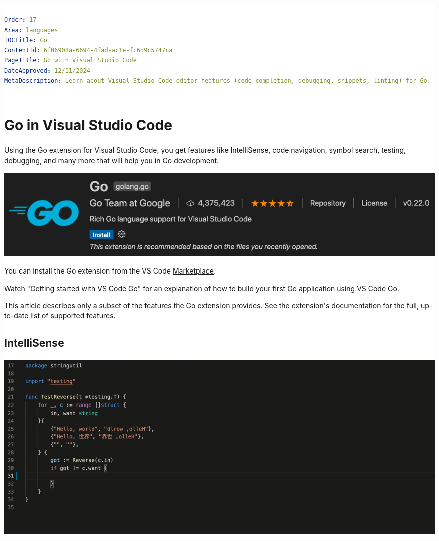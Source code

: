 ```yaml
---
Order: 17
Area: languages
TOCTitle: Go
ContentId: 6f06908a-6694-4fad-ac1e-fc6d9c5747ca
PageTitle: Go with Visual Studio Code
DateApproved: 12/11/2024
MetaDescription: Learn about Visual Studio Code editor features (code completion, debugging, snippets, linting) for Go.
---
```


# Go in Visual Studio Code

Using the Go extension for Visual Studio Code, you get features like IntelliSense, code navigation, symbol search, testing, debugging, and many more that will help you in [Go](https://golang.org/) development.

![Go extension banner](images/go/go-extension.png)

You can install the Go extension from the VS Code [Marketplace](https://marketplace.visualstudio.com/items?itemName=golang.go).

Watch ["Getting started with VS Code Go"](https://youtu.be/1MXIGYrMk80) for an explanation of how to build your first Go application using VS Code Go.

This article describes only a subset of the features the Go extension provides. See the extension's [documentation](https://github.com/golang/vscode-go/wiki/features) for the full, up-to-date list of supported features.

## IntelliSense

![IntelliSense](images/go/completion-signature-help.gif)
